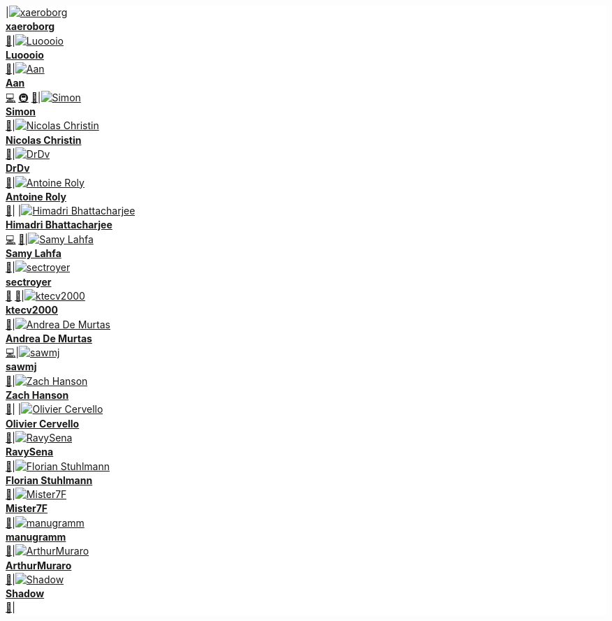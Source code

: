 |[![xaeroborg](https://avatars.githubusercontent.com/u/33274680?v=4?s=100)  <br>**xaeroborg**](https://github.com/xaeroborg)  <br>[🤔](https://github.com/epi052/feroxbuster#ideas-xaeroborg "Ideas, Planning, & Feedback")|[![Luoooio](https://avatars.githubusercontent.com/u/26653157?v=4?s=100)  <br>**Luoooio**](https://github.com/Luoooio)  <br>[🤔](https://github.com/epi052/feroxbuster#ideas-Luoooio "Ideas, Planning, & Feedback")|[![Aan](https://avatars.githubusercontent.com/u/6284204?v=4?s=100)  <br>**Aan**](https://petruknisme.com/)  <br>[💻](https://github.com/epi052/feroxbuster/commits?author=aancw "Code") [🚇](https://github.com/epi052/feroxbuster#infra-aancw "Infrastructure (Hosting, Build-Tools, etc)") [🤔](https://github.com/epi052/feroxbuster#ideas-aancw "Ideas, Planning, & Feedback")|[![Simon](https://avatars.githubusercontent.com/u/54672433?v=4?s=100)  <br>**Simon**](https://github.com/imBigo)  <br>[🐛](https://github.com/epi052/feroxbuster/issues?q=author%3AimBigo "Bug reports")|[![Nicolas Christin](https://avatars.githubusercontent.com/u/17295243?v=4?s=100)  <br>**Nicolas Christin**](https://acut3.github.io/)  <br>[🐛](https://github.com/epi052/feroxbuster/issues?q=author%3Aacut3 "Bug reports")|[![DrDv](https://avatars.githubusercontent.com/u/8413651?v=4?s=100)  <br>**DrDv**](https://github.com/DrorDvash)  <br>[🐛](https://github.com/epi052/feroxbuster/issues?q=author%3ADrorDvash "Bug reports")|[![Antoine Roly](https://avatars.githubusercontent.com/u/1257705?v=4?s=100)  <br>**Antoine Roly**](https://github.com/aroly)  <br>[🤔](https://github.com/epi052/feroxbuster#ideas-aroly "Ideas, Planning, & Feedback")|
|[![Himadri Bhattacharjee](https://avatars.githubusercontent.com/u/107522312?v=4?s=100)  <br>**Himadri Bhattacharjee**](http://lavafroth.is-a.dev/)  <br>[💻](https://github.com/epi052/feroxbuster/commits?author=lavafroth "Code") [🤔](https://github.com/epi052/feroxbuster#ideas-lavafroth "Ideas, Planning, & Feedback")|[![Samy Lahfa](https://avatars.githubusercontent.com/u/14914796?v=4?s=100)  <br>**Samy Lahfa**](https://github.com/AkechiShiro)  <br>[🤔](https://github.com/epi052/feroxbuster#ideas-AkechiShiro "Ideas, Planning, & Feedback")|[![sectroyer](https://avatars.githubusercontent.com/u/6706818?v=4?s=100)  <br>**sectroyer**](https://github.com/sectroyer)  <br>[🐛](https://github.com/epi052/feroxbuster/issues?q=author%3Asectroyer "Bug reports") [🤔](https://github.com/epi052/feroxbuster#ideas-sectroyer "Ideas, Planning, & Feedback")|[![ktecv2000](https://avatars.githubusercontent.com/u/19836003?v=4?s=100)  <br>**ktecv2000**](https://medium.com/@b3rm1nG)  <br>[🐛](https://github.com/epi052/feroxbuster/issues?q=author%3Aktecv2000 "Bug reports")|[![Andrea De Murtas](https://avatars.githubusercontent.com/u/56048157?v=4?s=100)  <br>**Andrea De Murtas**](http://untrue.me/)  <br>[💻](https://github.com/epi052/feroxbuster/commits?author=andreademurtas "Code")|[![sawmj](https://avatars.githubusercontent.com/u/30024085?v=4?s=100)  <br>**sawmj**](https://github.com/sawmj)  <br>[🐛](https://github.com/epi052/feroxbuster/issues?q=author%3Asawmj "Bug reports")|[![Zach Hanson](https://avatars.githubusercontent.com/u/6897405?v=4?s=100)  <br>**Zach Hanson**](https://github.com/devx00)  <br>[🐛](https://github.com/epi052/feroxbuster/issues?q=author%3Adevx00 "Bug reports")|
|[![Olivier Cervello](https://avatars.githubusercontent.com/u/9629314?v=4?s=100)  <br>**Olivier Cervello**](https://github.com/ocervell)  <br>[🤔](https://github.com/epi052/feroxbuster#ideas-ocervell "Ideas, Planning, & Feedback")|[![RavySena](https://avatars.githubusercontent.com/u/67729597?v=4?s=100)  <br>**RavySena**](https://github.com/RavySena)  <br>[🤔](https://github.com/epi052/feroxbuster#ideas-RavySena "Ideas, Planning, & Feedback")|[![Florian Stuhlmann](https://avatars.githubusercontent.com/u/11061864?v=4?s=100)  <br>**Florian Stuhlmann**](https://github.com/stuhlmann)  <br>[🐛](https://github.com/epi052/feroxbuster/issues?q=author%3Astuhlmann "Bug reports")|[![Mister7F](https://avatars.githubusercontent.com/u/35213773?v=4?s=100)  <br>**Mister7F**](https://github.com/Mister7F)  <br>[🤔](https://github.com/epi052/feroxbuster#ideas-Mister7F "Ideas, Planning, & Feedback")|[![manugramm](https://avatars.githubusercontent.com/u/145961515?v=4?s=100)  <br>**manugramm**](https://github.com/manugramm)  <br>[🐛](https://github.com/epi052/feroxbuster/issues?q=author%3Amanugramm "Bug reports")|[![ArthurMuraro](https://avatars.githubusercontent.com/u/73059809?v=4?s=100)  <br>**ArthurMuraro**](https://github.com/ArthurMuraro)  <br>[🐛](https://github.com/epi052/feroxbuster/issues?q=author%3AArthurMuraro "Bug reports")|[![Shadow](https://avatars.githubusercontent.com/u/15929497?v=4?s=100)  <br>**Shadow**](https://github.com/amiremami)  <br>[🐛](https://github.com/epi052/feroxbuster/issues?q=author%3Aamiremami "Bug reports")|